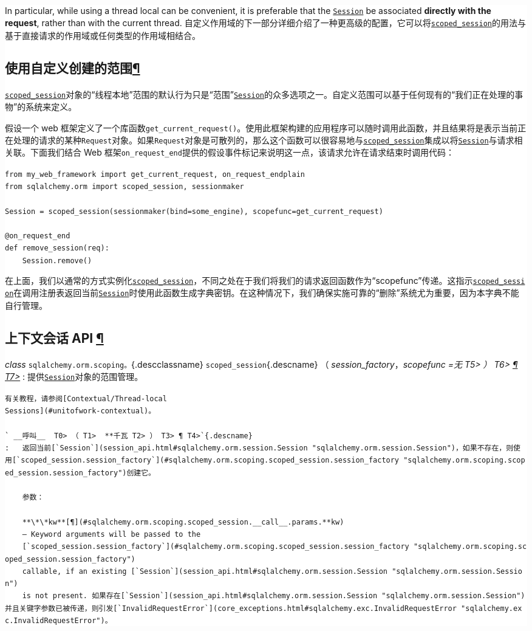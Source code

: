 In particular, while using a thread local can be convenient, it is
preferable that the [`Session`](session_api.html#sqlalchemy.orm.session.Session "sqlalchemy.orm.session.Session")
be associated **directly with the request**, rather than with the
current thread.
自定义作用域的下一部分详细介绍了一种更高级的配置，它可以将[`scoped_session`](#sqlalchemy.orm.scoping.scoped_session "sqlalchemy.orm.scoping.scoped_session")的用法与基于直接请求的作用域或任何类型的作用域相结合。

使用自定义创建的范围[¶](#using-custom-created-scopes "Permalink to this headline")
----------------------------------------------------------------------------------

[`scoped_session`](#sqlalchemy.orm.scoping.scoped_session "sqlalchemy.orm.scoping.scoped_session")对象的“线程本地”范围的默认行为只是“范围”[`Session`](session_api.html#sqlalchemy.orm.session.Session "sqlalchemy.orm.session.Session")的众多选项之一。自定义范围可以基于任何现有的“我们正在处理的事物”的系统来定义。

假设一个 web 框架定义了一个库函数`get_current_request()`。使用此框架构建的应用程序可以随时调用此函数，并且结果将是表示当前正在处理的请求的某种`Request`对象。如果`Request`对象是可散列的，那么这个函数可以很容易地与[`scoped_session`](#sqlalchemy.orm.scoping.scoped_session "sqlalchemy.orm.scoping.scoped_session")集成以将[`Session`](session_api.html#sqlalchemy.orm.session.Session "sqlalchemy.orm.session.Session")与请求相关联。下面我们结合 Web 框架`on_request_end`提供的假设事件标记来说明这一点，该请求允许在请求结束时调用代码：

    from my_web_framework import get_current_request, on_request_endplain
    from sqlalchemy.orm import scoped_session, sessionmaker

    Session = scoped_session(sessionmaker(bind=some_engine), scopefunc=get_current_request)

    @on_request_end
    def remove_session(req):
        Session.remove()

在上面，我们以通常的方式实例化[`scoped_session`](#sqlalchemy.orm.scoping.scoped_session "sqlalchemy.orm.scoping.scoped_session")，不同之处在于我们将我们的请求返回函数作为“scopefunc”传递。这指示[`scoped_session`](#sqlalchemy.orm.scoping.scoped_session "sqlalchemy.orm.scoping.scoped_session")在调用注册表返回当前[`Session`](session_api.html#sqlalchemy.orm.session.Session "sqlalchemy.orm.session.Session")时使用此函数生成字典密钥。在这种情况下，我们确保实施可靠的“删除”系统尤为重要，因为本字典不能自行管理。

上下文会话 API [¶](#contextual-session-api "Permalink to this headline")
-----------------------------------------------------------------------

*class* `sqlalchemy.orm.scoping。`{.descclassname} `scoped_session`{.descname} （ *session\_factory*，*scopefunc =无 T5\> ） T6\> [¶ T7\>](#sqlalchemy.orm.scoping.scoped_session "Permalink to this definition")*
:   提供[`Session`](session_api.html#sqlalchemy.orm.session.Session "sqlalchemy.orm.session.Session")对象的范围管理。

    有关教程，请参阅[Contextual/Thread-local
    Sessions](#unitofwork-contextual)。

    ` __呼叫__  T0> （ T1>  **千瓦 T2> ） T3> ¶ T4>`{.descname}
    :   返回当前[`Session`](session_api.html#sqlalchemy.orm.session.Session "sqlalchemy.orm.session.Session")，如果不存在，则使用[`scoped_session.session_factory`](#sqlalchemy.orm.scoping.scoped_session.session_factory "sqlalchemy.orm.scoping.scoped_session.session_factory")创建它。

        参数：

        **\*\*kw**[¶](#sqlalchemy.orm.scoping.scoped_session.__call__.params.**kw)
        – Keyword arguments will be passed to the
        [`scoped_session.session_factory`](#sqlalchemy.orm.scoping.scoped_session.session_factory "sqlalchemy.orm.scoping.scoped_session.session_factory")
        callable, if an existing [`Session`](session_api.html#sqlalchemy.orm.session.Session "sqlalchemy.orm.session.Session")
        is not present. 如果存在[`Session`](session_api.html#sqlalchemy.orm.session.Session "sqlalchemy.orm.session.Session")并且关键字参数已被传递，则引发[`InvalidRequestError`](core_exceptions.html#sqlalchemy.exc.InvalidRequestError "sqlalchemy.exc.InvalidRequestError")。
